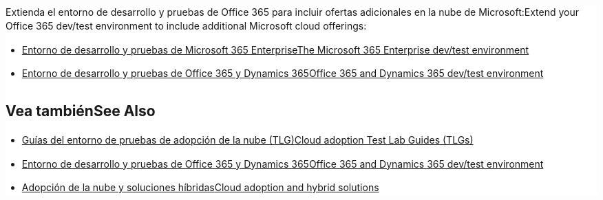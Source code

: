 <span data-ttu-id="ce9e8-217">Extienda el entorno de desarrollo y pruebas de Office 365 para incluir ofertas adicionales en la nube de Microsoft:</span><span class="sxs-lookup"><span data-stu-id="ce9e8-217">Extend your Office 365 dev/test environment to include additional Microsoft cloud offerings:</span></span>
  
- [<span data-ttu-id="ce9e8-218">Entorno de desarrollo y pruebas de Microsoft 365 Enterprise</span><span class="sxs-lookup"><span data-stu-id="ce9e8-218">The Microsoft 365 Enterprise dev/test environment</span></span>](the-microsoft-365-enterprise-dev-test-environment.md)
    
- [<span data-ttu-id="ce9e8-219">Entorno de desarrollo y pruebas de Office 365 y Dynamics 365</span><span class="sxs-lookup"><span data-stu-id="ce9e8-219">Office 365 and Dynamics 365 dev/test environment</span></span>](office-365-and-dynamics-365-dev-test-environment.md)
    
## <a name="see-also"></a><span data-ttu-id="ce9e8-220">Vea también</span><span class="sxs-lookup"><span data-stu-id="ce9e8-220">See Also</span></span>

- [<span data-ttu-id="ce9e8-221">Guías del entorno de pruebas de adopción de la nube (TLG)</span><span class="sxs-lookup"><span data-stu-id="ce9e8-221">Cloud adoption Test Lab Guides (TLGs)</span></span>](cloud-adoption-test-lab-guides-tlgs.md)
  
- [<span data-ttu-id="ce9e8-222">Entorno de desarrollo y pruebas de Office 365 y Dynamics 365</span><span class="sxs-lookup"><span data-stu-id="ce9e8-222">Office 365 and Dynamics 365 dev/test environment</span></span>](office-365-and-dynamics-365-dev-test-environment.md)
  
- [<span data-ttu-id="ce9e8-223">Adopción de la nube y soluciones híbridas</span><span class="sxs-lookup"><span data-stu-id="ce9e8-223">Cloud adoption and hybrid solutions</span></span>](cloud-adoption-and-hybrid-solutions.md)


